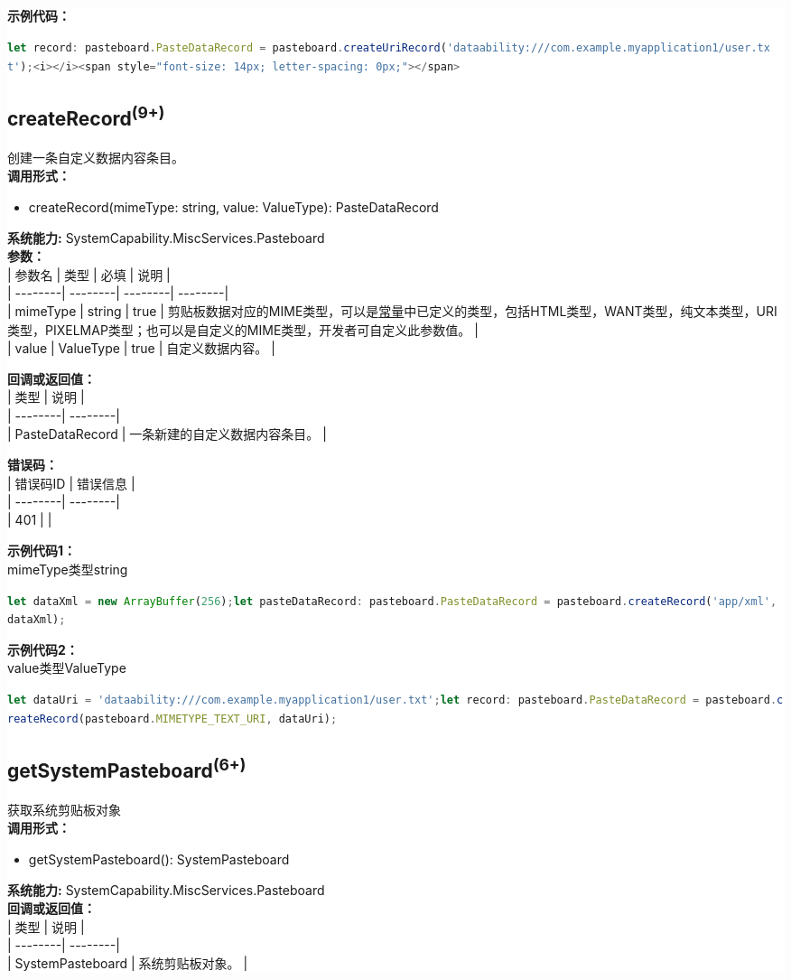  **示例代码：**   
```ts    
let record: pasteboard.PasteDataRecord = pasteboard.createUriRecord('dataability:///com.example.myapplication1/user.txt');<i></i><span style="font-size: 14px; letter-spacing: 0px;"></span>    
```    
  
    
## createRecord<sup>(9+)</sup>    
创建一条自定义数据内容条目。  
 **调用形式：**     
- createRecord(mimeType: string, value: ValueType): PasteDataRecord  
  
 **系统能力:**  SystemCapability.MiscServices.Pasteboard    
 **参数：**     
| 参数名 | 类型 | 必填 | 说明 |  
| --------| --------| --------| --------|  
| mimeType | string | true | 剪贴板数据对应的MIME类型，可以是[常量](#常量)中已定义的类型，包括HTML类型，WANT类型，纯文本类型，URI类型，PIXELMAP类型；也可以是自定义的MIME类型，开发者可自定义此参数值。 |  
| value | ValueType | true |  自定义数据内容。     |  
    
 **回调或返回值：**     
| 类型 | 说明 |  
| --------| --------|  
| PasteDataRecord | 一条新建的自定义数据内容条目。 |  
    
    
 **错误码：**     
| 错误码ID | 错误信息 |  
| --------| --------|  
| 401 |  |  
    
 **示例代码1：**   
mimeType类型string  
  
```ts    
let dataXml = new ArrayBuffer(256);let pasteDataRecord: pasteboard.PasteDataRecord = pasteboard.createRecord('app/xml', dataXml);    
```    
  
    
 **示例代码2：**   
value类型ValueType  
  
```ts    
let dataUri = 'dataability:///com.example.myapplication1/user.txt';let record: pasteboard.PasteDataRecord = pasteboard.createRecord(pasteboard.MIMETYPE_TEXT_URI, dataUri);    
```    
  
    
## getSystemPasteboard<sup>(6+)</sup>    
获取系统剪贴板对象  
 **调用形式：**     
- getSystemPasteboard(): SystemPasteboard  
  
 **系统能力:**  SystemCapability.MiscServices.Pasteboard    
 **回调或返回值：**     
| 类型 | 说明 |  
| --------| --------|  
| SystemPasteboard | 系统剪贴板对象。 |  
    